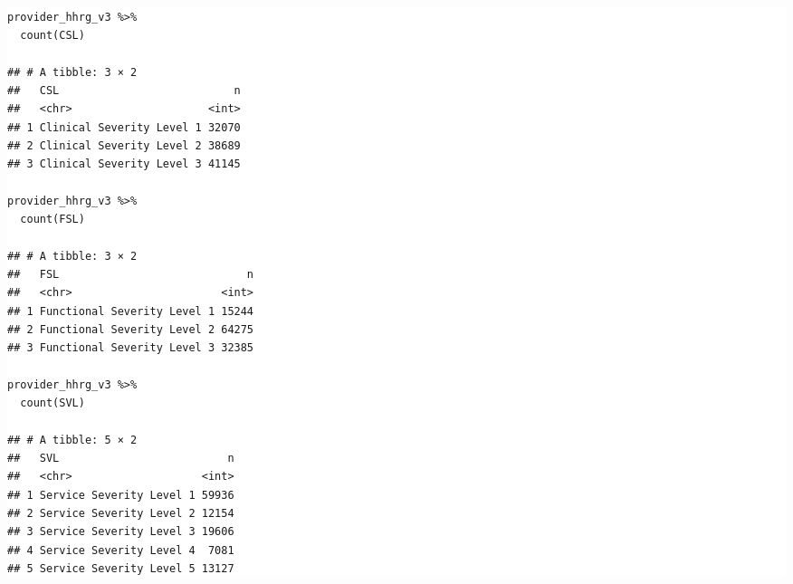     provider_hhrg_v3 %>%
      count(CSL)

    ## # A tibble: 3 × 2
    ##   CSL                           n
    ##   <chr>                     <int>
    ## 1 Clinical Severity Level 1 32070
    ## 2 Clinical Severity Level 2 38689
    ## 3 Clinical Severity Level 3 41145

    provider_hhrg_v3 %>%
      count(FSL)

    ## # A tibble: 3 × 2
    ##   FSL                             n
    ##   <chr>                       <int>
    ## 1 Functional Severity Level 1 15244
    ## 2 Functional Severity Level 2 64275
    ## 3 Functional Severity Level 3 32385

    provider_hhrg_v3 %>%
      count(SVL)

    ## # A tibble: 5 × 2
    ##   SVL                          n
    ##   <chr>                    <int>
    ## 1 Service Severity Level 1 59936
    ## 2 Service Severity Level 2 12154
    ## 3 Service Severity Level 3 19606
    ## 4 Service Severity Level 4  7081
    ## 5 Service Severity Level 5 13127
